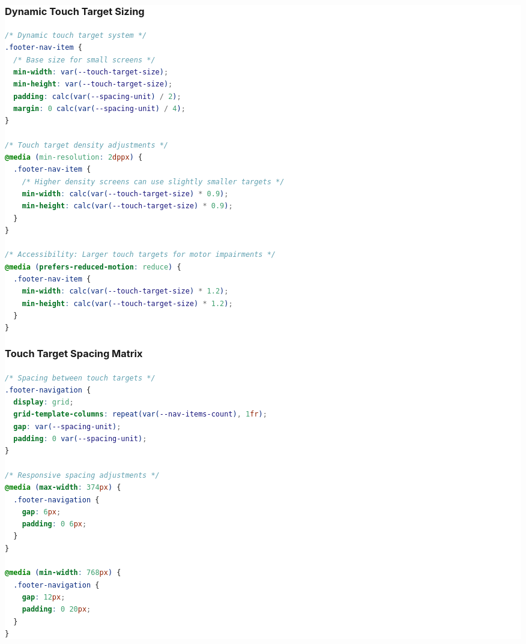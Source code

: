 ### Dynamic Touch Target Sizing
```css
/* Dynamic touch target system */
.footer-nav-item {
  /* Base size for small screens */
  min-width: var(--touch-target-size);
  min-height: var(--touch-target-size);
  padding: calc(var(--spacing-unit) / 2);
  margin: 0 calc(var(--spacing-unit) / 4);
}

/* Touch target density adjustments */
@media (min-resolution: 2dppx) {
  .footer-nav-item {
    /* Higher density screens can use slightly smaller targets */
    min-width: calc(var(--touch-target-size) * 0.9);
    min-height: calc(var(--touch-target-size) * 0.9);
  }
}

/* Accessibility: Larger touch targets for motor impairments */
@media (prefers-reduced-motion: reduce) {
  .footer-nav-item {
    min-width: calc(var(--touch-target-size) * 1.2);
    min-height: calc(var(--touch-target-size) * 1.2);
  }
}
```

### Touch Target Spacing Matrix
```css
/* Spacing between touch targets */
.footer-navigation {
  display: grid;
  grid-template-columns: repeat(var(--nav-items-count), 1fr);
  gap: var(--spacing-unit);
  padding: 0 var(--spacing-unit);
}

/* Responsive spacing adjustments */
@media (max-width: 374px) {
  .footer-navigation {
    gap: 6px;
    padding: 0 6px;
  }
}

@media (min-width: 768px) {
  .footer-navigation {
    gap: 12px;
    padding: 0 20px;
  }
}
```
